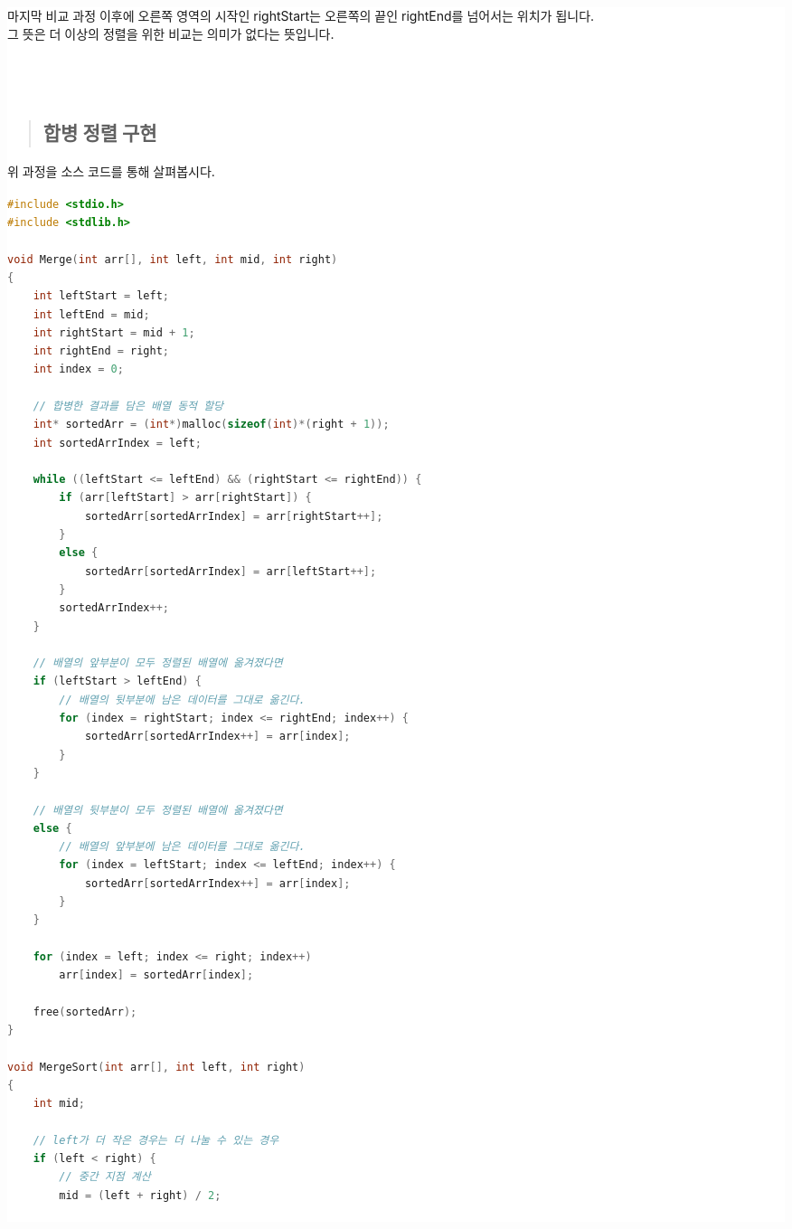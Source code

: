마지막 비교 과정 이후에 오른쪽 영역의 시작인 rightStart는 오른쪽의 끝인 rightEnd를 넘어서는 위치가 됩니다.<br/>
그 뜻은 더 이상의 정렬을 위한 비교는 의미가 없다는 뜻입니다.<br/>

<br/><br/>

> ## 합병 정렬 구현

위 과정을 소스 코드를 통해 살펴봅시다.
```c
#include <stdio.h>
#include <stdlib.h>

void Merge(int arr[], int left, int mid, int right)
{
    int leftStart = left;
    int leftEnd = mid;
    int rightStart = mid + 1;
    int rightEnd = right;
    int index = 0;
 
    // 합병한 결과를 담은 배열 동적 할당
    int* sortedArr = (int*)malloc(sizeof(int)*(right + 1));
    int sortedArrIndex = left;

    while ((leftStart <= leftEnd) && (rightStart <= rightEnd)) {
        if (arr[leftStart] > arr[rightStart]) {
            sortedArr[sortedArrIndex] = arr[rightStart++];
        }
        else { 
            sortedArr[sortedArrIndex] = arr[leftStart++];
        }
        sortedArrIndex++;
    }
    
    // 배열의 앞부분이 모두 정렬된 배열에 옮겨졌다면
    if (leftStart > leftEnd) {
        // 배열의 뒷부분에 남은 데이터를 그대로 옮긴다.
        for (index = rightStart; index <= rightEnd; index++) {
            sortedArr[sortedArrIndex++] = arr[index];
        }
    }

    // 배열의 뒷부분이 모두 정렬된 배열에 옮겨졌다면
    else {
        // 배열의 앞부분에 남은 데이터를 그대로 옮긴다.
        for (index = leftStart; index <= leftEnd; index++) {
            sortedArr[sortedArrIndex++] = arr[index];
        }
    }

    for (index = left; index <= right; index++)
        arr[index] = sortedArr[index];

    free(sortedArr);
}

void MergeSort(int arr[], int left, int right)
{
    int mid;

    // left가 더 작은 경우는 더 나눌 수 있는 경우
    if (left < right) {
        // 중간 지점 계산
        mid = (left + right) / 2;
        
```